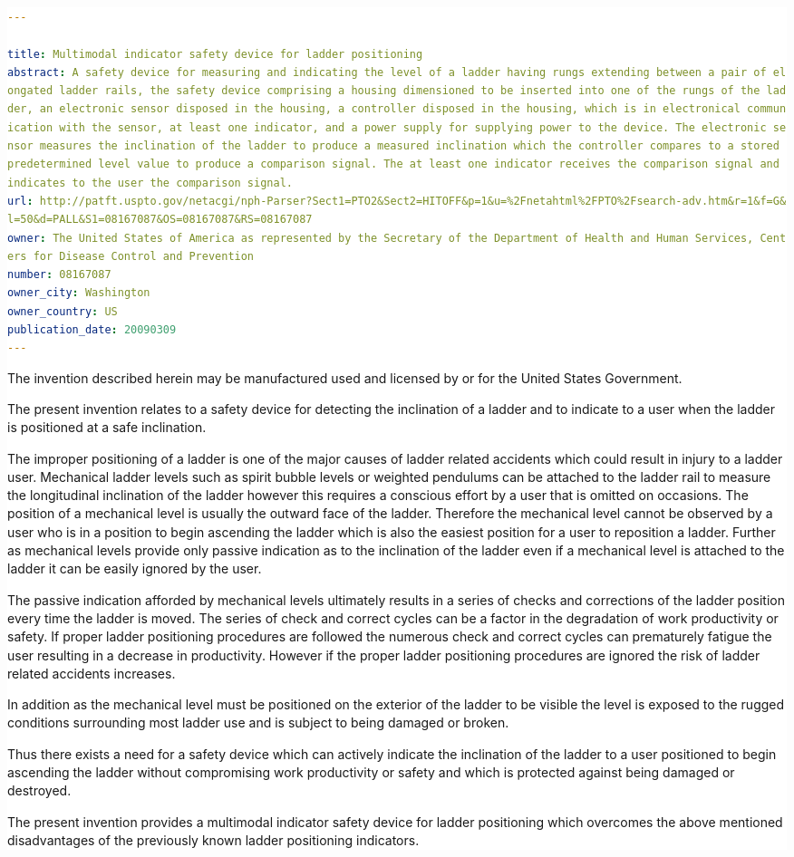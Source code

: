 ```yaml
---

title: Multimodal indicator safety device for ladder positioning
abstract: A safety device for measuring and indicating the level of a ladder having rungs extending between a pair of elongated ladder rails, the safety device comprising a housing dimensioned to be inserted into one of the rungs of the ladder, an electronic sensor disposed in the housing, a controller disposed in the housing, which is in electronical communication with the sensor, at least one indicator, and a power supply for supplying power to the device. The electronic sensor measures the inclination of the ladder to produce a measured inclination which the controller compares to a stored predetermined level value to produce a comparison signal. The at least one indicator receives the comparison signal and indicates to the user the comparison signal.
url: http://patft.uspto.gov/netacgi/nph-Parser?Sect1=PTO2&Sect2=HITOFF&p=1&u=%2Fnetahtml%2FPTO%2Fsearch-adv.htm&r=1&f=G&l=50&d=PALL&S1=08167087&OS=08167087&RS=08167087
owner: The United States of America as represented by the Secretary of the Department of Health and Human Services, Centers for Disease Control and Prevention
number: 08167087
owner_city: Washington
owner_country: US
publication_date: 20090309
---
```

The invention described herein may be manufactured used and licensed by or for the United States Government.

The present invention relates to a safety device for detecting the inclination of a ladder and to indicate to a user when the ladder is positioned at a safe inclination.

The improper positioning of a ladder is one of the major causes of ladder related accidents which could result in injury to a ladder user. Mechanical ladder levels such as spirit bubble levels or weighted pendulums can be attached to the ladder rail to measure the longitudinal inclination of the ladder however this requires a conscious effort by a user that is omitted on occasions. The position of a mechanical level is usually the outward face of the ladder. Therefore the mechanical level cannot be observed by a user who is in a position to begin ascending the ladder which is also the easiest position for a user to reposition a ladder. Further as mechanical levels provide only passive indication as to the inclination of the ladder even if a mechanical level is attached to the ladder it can be easily ignored by the user.

The passive indication afforded by mechanical levels ultimately results in a series of checks and corrections of the ladder position every time the ladder is moved. The series of check and correct cycles can be a factor in the degradation of work productivity or safety. If proper ladder positioning procedures are followed the numerous check and correct cycles can prematurely fatigue the user resulting in a decrease in productivity. However if the proper ladder positioning procedures are ignored the risk of ladder related accidents increases.

In addition as the mechanical level must be positioned on the exterior of the ladder to be visible the level is exposed to the rugged conditions surrounding most ladder use and is subject to being damaged or broken.

Thus there exists a need for a safety device which can actively indicate the inclination of the ladder to a user positioned to begin ascending the ladder without compromising work productivity or safety and which is protected against being damaged or destroyed.

The present invention provides a multimodal indicator safety device for ladder positioning which overcomes the above mentioned disadvantages of the previously known ladder positioning indicators.
